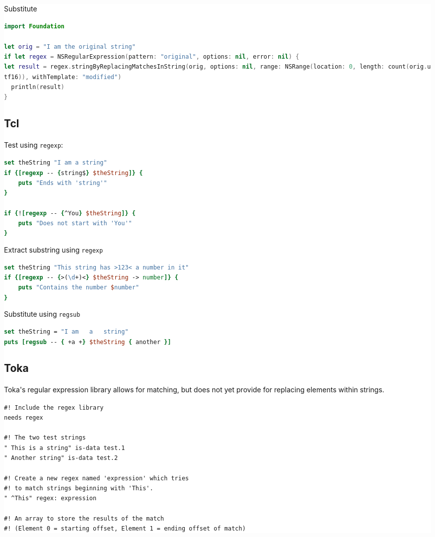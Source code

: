 
Substitute

```swift
import Foundation

let orig = "I am the original string"
if let regex = NSRegularExpression(pattern: "original", options: nil, error: nil) {
let result = regex.stringByReplacingMatchesInString(orig, options: nil, range: NSRange(location: 0, length: count(orig.utf16)), withTemplate: "modified")
  println(result)
}
```



## Tcl

Test using <code>regexp</code>:

```tcl
set theString "I am a string"
if {[regexp -- {string$} $theString]} {
    puts "Ends with 'string'"
}

if {![regexp -- {^You} $theString]} {
    puts "Does not start with 'You'"
}
```


Extract substring using <code>regexp</code>

```tcl
set theString "This string has >123< a number in it"
if {[regexp -- {>(\d+)<} $theString -> number]} {
    puts "Contains the number $number"
}
```


Substitute using <code>regsub</code>

```tcl
set theString = "I am   a   string"
puts [regsub -- { +a +} $theString { another }]
```



## Toka


Toka's regular expression library allows for matching, but does not yet provide for replacing elements within strings.


```toka
#! Include the regex library
needs regex

#! The two test strings
" This is a string" is-data test.1
" Another string" is-data test.2

#! Create a new regex named 'expression' which tries
#! to match strings beginning with 'This'.
" ^This" regex: expression

#! An array to store the results of the match
#! (Element 0 = starting offset, Element 1 = ending offset of match)
```